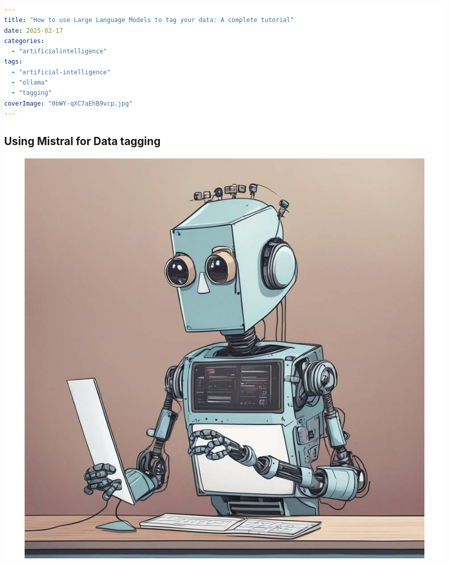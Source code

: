 ```yaml
---
title: "How to use Large Language Models to tag your data: A complete tutorial"
date: 2025-02-17
categories: 
  - "artificialintelligence"
tags: 
  - "artificial-intelligence"
  - "ollama"
  - "tagging"
coverImage: "0bWY-qXC7aEhB9vcp.jpg"
---
```


## Using Mistral for Data tagging

<figure>

![](images/0bWY-qXC7aEhB9vcp.jpg)
